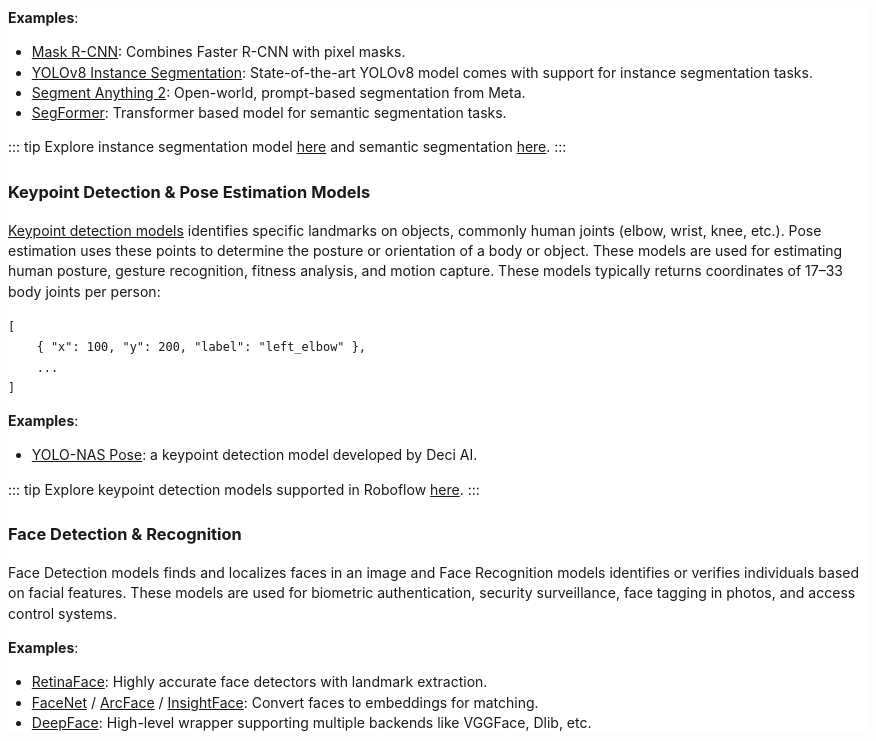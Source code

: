 **Examples**:

*   [Mask R-CNN](https://roboflow.com/model/mask-rcnn?ref=blog.roboflow.com): Combines Faster R-CNN with pixel masks.
*   [YOLOv8 Instance Segmentation](https://roboflow.com/model/yolov8-instance-segmentation?ref=blog.roboflow.com): State-of-the-art YOLOv8 model comes with support for instance segmentation tasks.
*   [Segment Anything 2](https://roboflow.com/model/segment-anything-2?ref=blog.roboflow.com): Open-world, prompt-based segmentation from Meta.
*   [SegFormer](https://roboflow.com/model/segformer?ref=blog.roboflow.com): Transformer based model for semantic segmentation tasks.

::: tip
Explore instance segmentation model [here](https://roboflow.com/models?type=Instance+Segmentation&ref=blog.roboflow.com) and semantic segmentation [here](https://roboflow.com/models?type=Semantic+Segmentation&ref=blog.roboflow.com).
:::

### Keypoint Detection & Pose Estimation Models

[Keypoint detection models](https://roboflow.com/model-task-type/keypoint-detection?ref=blog.roboflow.com) identifies specific landmarks on objects, commonly human joints (elbow, wrist, knee, etc.). Pose estimation uses these points to determine the posture or orientation of a body or object. These models are used for estimating human posture, gesture recognition, fitness analysis, and motion capture. These models typically returns coordinates of 17–33 body joints per person:

```
[
    { "x": 100, "y": 200, "label": "left_elbow" },
    ...
]
```

**Examples**:

*   [YOLO-NAS Pose](https://roboflow.com/model/yolo-nas-pose?ref=blog.roboflow.com): a keypoint detection model developed by Deci AI.

::: tip
Explore keypoint detection models supported in Roboflow [here](https://roboflow.com/models?type=Keypoint+Detection&ref=blog.roboflow.com).
:::

### Face Detection & Recognition

Face Detection models finds and localizes faces in an image and Face Recognition models identifies or verifies individuals based on facial features. These models are used for biometric authentication, security surveillance, face tagging in photos, and access control systems.

**Examples**:

*   [RetinaFace](https://arxiv.org/abs/1905.00641?ref=blog.roboflow.com): Highly accurate face detectors with landmark extraction.
*   [FaceNet](https://arxiv.org/abs/1503.03832?ref=blog.roboflow.com) / [ArcFace](https://arxiv.org/abs/1801.07698?ref=blog.roboflow.com) / [InsightFace](https://github.com/deepinsight/insightface?ref=blog.roboflow.com): Convert faces to embeddings for matching.
*   [DeepFace](https://github.com/serengil/deepface?ref=blog.roboflow.com): High-level wrapper supporting multiple backends like VGGFace, Dlib, etc.
